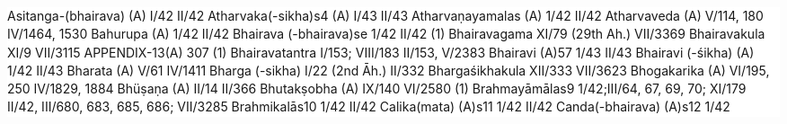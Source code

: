 Asitanga-(bhairava) (A) 
I/42 
II/42 
Atharvaka(-sikha)s4 (A) 
I/43 
II/43 
Atharvaṇayamalas (A) 
1/42 
II/42 
Atharvaveda (A) 
V/114, 180 
IV/1464, 1530 
Bahurupa (A) 
1/42 
II/42 
Bhairava (-bhairava)se 
1/42 
II/42 
(1) Bhairavagama 
XI/79 (29th Ah.) 
VII/3369 
Bhairavakula 
XI/9 
VII/3115 
APPENDIX-13(A) 
307 
(1) Bhairavatantra 
I/153; VIII/183 
II/153, V/2383 
Bhairavi (A)57 
1/43 
II/43 
Bhairavi (-śikha) (A) 
1/42 
II/43 
Bharata (A) 
V/61 
IV/1411 
Bharga (-sikha) 
I/22 (2nd Āh.) 
II/332 
Bhargaśikhakula 
XII/333 
VII/3623 
Bhogakarika (A) 
VI/195, 250 
IV/1829, 1884 
Bhüṣaṇa (A) 
II/14 
II/366 
Bhutakṣobha (A) 
IX/140 
VI/2580 
(1) Brahmayāmālas9 
1/42;III/64, 67, 69, 70; XI/179 
II/42, III/680, 683, 685, 686; VII/3285 
Brahmikalās10 
1/42 
II/42 
Calika(mata) (A)s11 
1/42 
II/42 
Canda(-bhairava) (A)s12 
1/42 